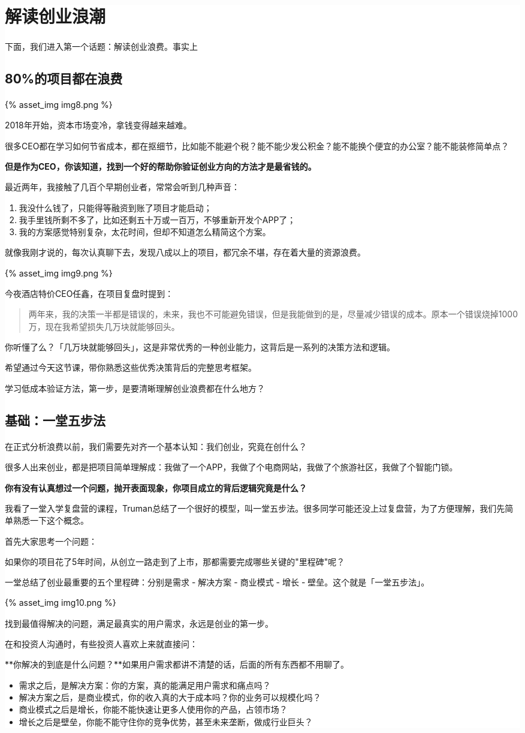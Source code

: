 # 解读创业浪潮

下面，我们进入第一个话题：解读创业浪费。事实上

## 80%的项目都在浪费

{% asset_img img8.png %}

2018年开始，资本市场变冷，拿钱变得越来越难。

很多CEO都在学习如何节省成本，都在抠细节，比如能不能避个税？能不能少发公积金？能不能换个便宜的办公室？能不能装修简单点？

**但是作为CEO，你该知道，找到一个好的帮助你验证创业方向的方法才是最省钱的。**

最近两年，我接触了几百个早期创业者，常常会听到几种声音：

1.  我没什么钱了，只能得等融资到账了项目才能启动；
2.  我手里钱所剩不多了，比如还剩五十万或一百万，不够重新开发个APP了；
3.  我的方案感觉特别复杂，太花时间，但却不知道怎么精简这个方案。

就像我刚才说的，每次认真聊下去，发现八成以上的项目，都冗余不堪，存在着大量的资源浪费。

{% asset_img img9.png %}

今夜酒店特价CEO任鑫，在项目复盘时提到：

> 两年来，我的决策一半都是错误的，未来，我也不可能避免错误，但是我能做到的是，尽量减少错误的成本。原本一个错误烧掉1000万，现在我希望损失几万块就能够回头。

你听懂了么？「几万块就能够回头」，这是非常优秀的一种创业能力，这背后是一系列的决策方法和逻辑。

希望通过今天这节课，带你熟悉这些优秀决策背后的完整思考框架。

学习低成本验证方法，第一步，是要清晰理解创业浪费都在什么地方？

## 基础：一堂五步法

在正式分析浪费以前，我们需要先对齐一个基本认知：我们创业，究竟在创什么？

很多人出来创业，都是把项目简单理解成：我做了一个APP，我做了个电商网站，我做了个旅游社区，我做了个智能门锁。

**你有没有认真想过一个问题，抛开表面现象，你项目成立的背后逻辑究竟是什么？**

我看了一堂入学复盘营的课程，Truman总结了一个很好的模型，叫一堂五步法。很多同学可能还没上过复盘营，为了方便理解，我们先简单熟悉一下这个概念。

首先大家思考一个问题：

如果你的项目花了5年时间，从创立一路走到了上市，那都需要完成哪些关键的"里程碑"呢？

一堂总结了创业最重要的五个里程碑：分别是需求 - 解决方案 - 商业模式 - 增长 - 壁垒。这个就是「一堂五步法」。

{% asset_img img10.png %}

找到最值得解决的问题，满足最真实的用户需求，永远是创业的第一步。

在和投资人沟通时，有些投资人喜欢上来就直接问：

**你解决的到底是什么问题？**如果用户需求都讲不清楚的话，后面的所有东西都不用聊了。

*   需求之后，是解决方案：你的方案，真的能满足用户需求和痛点吗？
*   解决方案之后，是商业模式，你的收入真的大于成本吗？你的业务可以规模化吗？
*   商业模式之后是增长，你能不能快速让更多人使用你的产品，占领市场？
*   增长之后是壁垒，你能不能守住你的竞争优势，甚至未来垄断，做成行业巨头？
